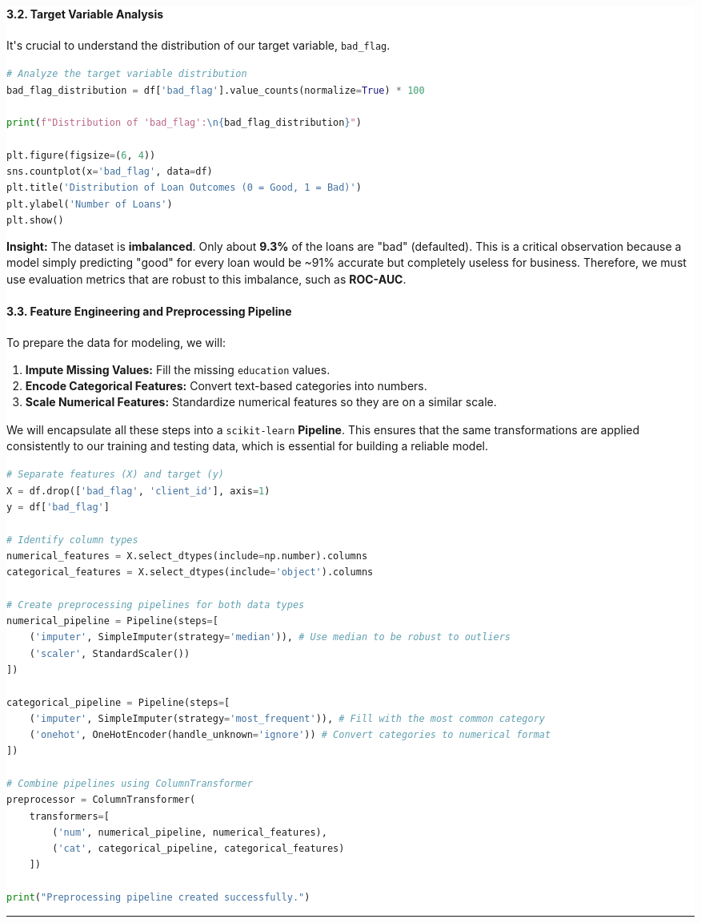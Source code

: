 #### **3.2. Target Variable Analysis**

It's crucial to understand the distribution of our target variable, `bad_flag`.

```python
# Analyze the target variable distribution
bad_flag_distribution = df['bad_flag'].value_counts(normalize=True) * 100

print(f"Distribution of 'bad_flag':\n{bad_flag_distribution}")

plt.figure(figsize=(6, 4))
sns.countplot(x='bad_flag', data=df)
plt.title('Distribution of Loan Outcomes (0 = Good, 1 = Bad)')
plt.ylabel('Number of Loans')
plt.show()
```
**Insight:** The dataset is **imbalanced**. Only about **9.3%** of the loans are "bad" (defaulted). This is a critical observation because a model simply predicting "good" for every loan would be ~91% accurate but completely useless for business. Therefore, we must use evaluation metrics that are robust to this imbalance, such as **ROC-AUC**.

#### **3.3. Feature Engineering and Preprocessing Pipeline**

To prepare the data for modeling, we will:
1.  **Impute Missing Values:** Fill the missing `education` values.
2.  **Encode Categorical Features:** Convert text-based categories into numbers.
3.  **Scale Numerical Features:** Standardize numerical features so they are on a similar scale.

We will encapsulate all these steps into a `scikit-learn` **Pipeline**. This ensures that the same transformations are applied consistently to our training and testing data, which is essential for building a reliable model.

```python
# Separate features (X) and target (y)
X = df.drop(['bad_flag', 'client_id'], axis=1)
y = df['bad_flag']

# Identify column types
numerical_features = X.select_dtypes(include=np.number).columns
categorical_features = X.select_dtypes(include='object').columns

# Create preprocessing pipelines for both data types
numerical_pipeline = Pipeline(steps=[
    ('imputer', SimpleImputer(strategy='median')), # Use median to be robust to outliers
    ('scaler', StandardScaler())
])

categorical_pipeline = Pipeline(steps=[
    ('imputer', SimpleImputer(strategy='most_frequent')), # Fill with the most common category
    ('onehot', OneHotEncoder(handle_unknown='ignore')) # Convert categories to numerical format
])

# Combine pipelines using ColumnTransformer
preprocessor = ColumnTransformer(
    transformers=[
        ('num', numerical_pipeline, numerical_features),
        ('cat', categorical_pipeline, categorical_features)
    ])

print("Preprocessing pipeline created successfully.")
```
---
